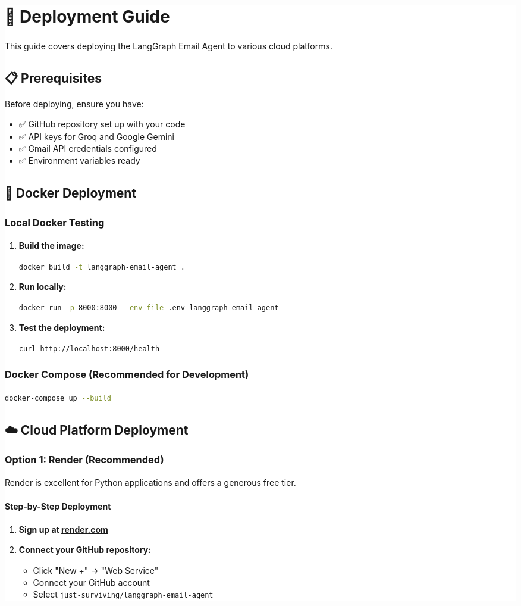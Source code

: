 # 🚀 Deployment Guide

This guide covers deploying the LangGraph Email Agent to various cloud platforms.

## 📋 Prerequisites

Before deploying, ensure you have:

- ✅ GitHub repository set up with your code
- ✅ API keys for Groq and Google Gemini
- ✅ Gmail API credentials configured
- ✅ Environment variables ready

## 🐳 Docker Deployment

### Local Docker Testing

1. **Build the image:**
   ```bash
   docker build -t langgraph-email-agent .
   ```

2. **Run locally:**
   ```bash
   docker run -p 8000:8000 --env-file .env langgraph-email-agent
   ```

3. **Test the deployment:**
   ```bash
   curl http://localhost:8000/health
   ```

### Docker Compose (Recommended for Development)

```bash
docker-compose up --build
```

## ☁️ Cloud Platform Deployment

### Option 1: Render (Recommended)

Render is excellent for Python applications and offers a generous free tier.

#### Step-by-Step Deployment

1. **Sign up at [render.com](https://render.com)**

2. **Connect your GitHub repository:**
   - Click "New +" → "Web Service"
   - Connect your GitHub account
   - Select `just-surviving/langgraph-email-agent`
